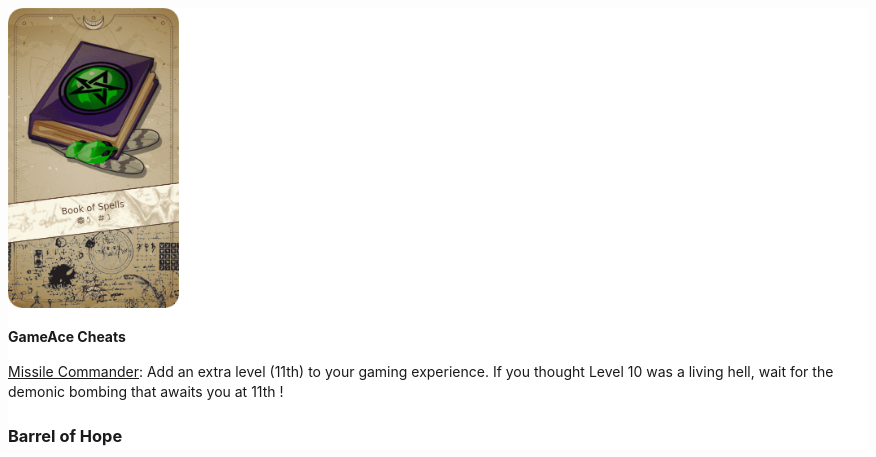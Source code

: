 <img src="img-special-toys/Book-of-Spells.png" width="171" height="300" />

**GameAce Cheats**

[Missile Commander](https://gameace.at/#/missile): Add an extra level (11th) to your gaming experience. If you thought Level 10 was a living hell, wait for the demonic bombing that awaits you at 11th !

### Barrel of Hope
